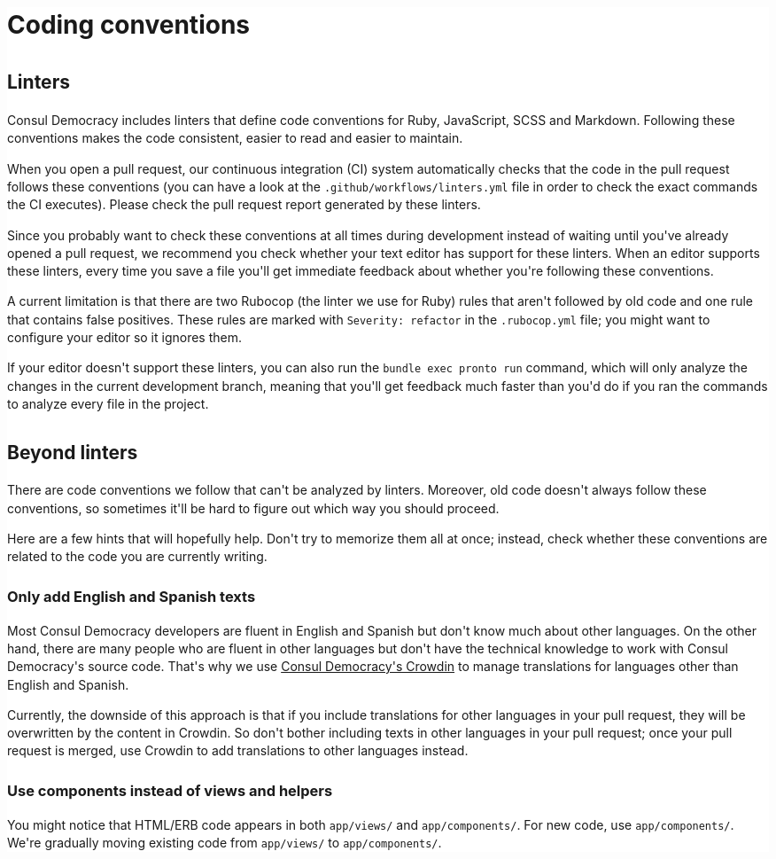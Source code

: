# Coding conventions

## Linters

Consul Democracy includes linters that define code conventions for Ruby, JavaScript, SCSS and Markdown. Following these conventions makes the code consistent, easier to read and easier to maintain.

When you open a pull request, our continuous integration (CI) system automatically checks that the code in the pull request follows these conventions (you can have a look at the `.github/workflows/linters.yml` file in order to check the exact commands the CI executes). Please check the pull request report generated by these linters.

Since you probably want to check these conventions at all times during development instead of waiting until you've already opened a pull request, we recommend you check whether your text editor has support for these linters. When an editor supports these linters, every time you save a file you'll get immediate feedback about whether you're following these conventions.

A current limitation is that there are two Rubocop (the linter we use for Ruby) rules that aren't followed by old code and one rule that contains false positives. These rules are marked with `Severity: refactor` in the `.rubocop.yml` file; you might want to configure your editor so it ignores them.

If your editor doesn't support these linters, you can also run the `bundle exec pronto run` command, which will only analyze the changes in the current development branch, meaning that you'll get feedback much faster than you'd do if you ran the commands to analyze every file in the project.

## Beyond linters

There are code conventions we follow that can't be analyzed by linters. Moreover, old code doesn't always follow these conventions, so sometimes it'll be hard to figure out which way you should proceed.

Here are a few hints that will hopefully help. Don't try to memorize them all at once; instead, check whether these conventions are related to the code you are currently writing.

### Only add English and Spanish texts

Most Consul Democracy developers are fluent in English and Spanish but don't know much about other languages. On the other hand, there are many people who are fluent in other languages but don't have the technical knowledge to work with Consul Democracy's source code. That's why we use [Consul Democracy's Crowdin](https://crwd.in/consul) to manage translations for languages other than English and Spanish.

Currently, the downside of this approach is that if you include translations for other languages in your pull request, they will be overwritten by the content in Crowdin. So don't bother including texts in other languages in your pull request; once your pull request is merged, use Crowdin to add translations to other languages instead.

### Use components instead of views and helpers

You might notice that HTML/ERB code appears in both `app/views/` and `app/components/`. For new code, use `app/components/`. We're gradually moving existing code from `app/views/` to `app/components/`.
